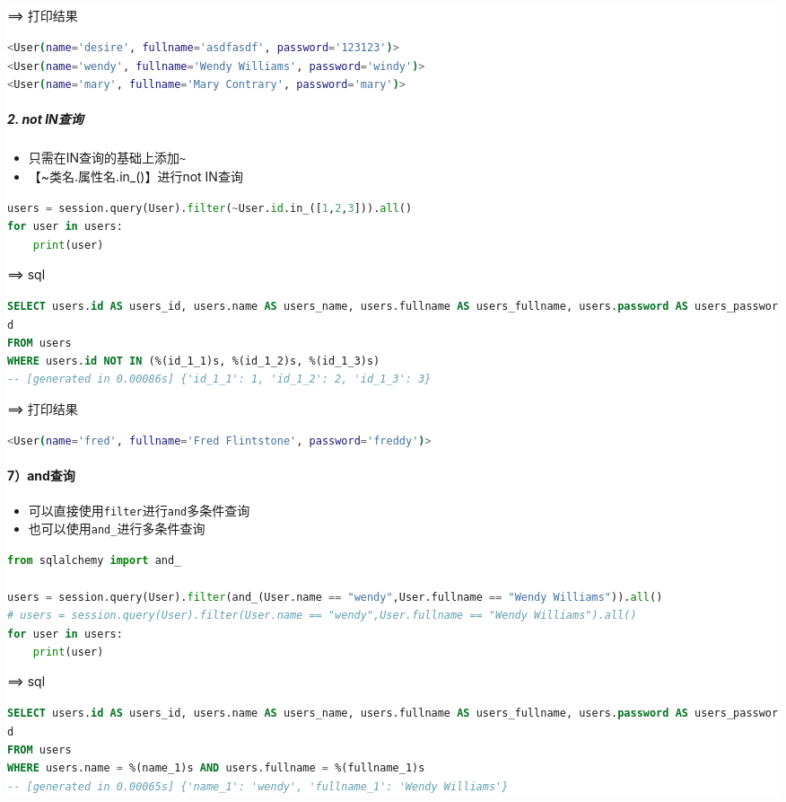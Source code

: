 ==> 打印结果

```bash
<User(name='desire', fullname='asdfasdf', password='123123')>
<User(name='wendy', fullname='Wendy Williams', password='windy')>
<User(name='mary', fullname='Mary Contrary', password='mary')>
```

##### 2. not IN查询

- 只需在IN查询的基础上添加`~`
- 【~类名.属性名.in_()】进行not IN查询

```python
users = session.query(User).filter(~User.id.in_([1,2,3])).all()
for user in users:
    print(user)
```

==> sql

```sql
SELECT users.id AS users_id, users.name AS users_name, users.fullname AS users_fullname, users.password AS users_password
FROM users
WHERE users.id NOT IN (%(id_1_1)s, %(id_1_2)s, %(id_1_3)s)
-- [generated in 0.00086s] {'id_1_1': 1, 'id_1_2': 2, 'id_1_3': 3}
```

==> 打印结果

```bash
<User(name='fred', fullname='Fred Flintstone', password='freddy')>
```



#### 7）and查询

- 可以直接使用`filter`进行`and`多条件查询
- 也可以使用`and_`进行多条件查询

```python
from sqlalchemy import and_

users = session.query(User).filter(and_(User.name == "wendy",User.fullname == "Wendy Williams")).all()
# users = session.query(User).filter(User.name == "wendy",User.fullname == "Wendy Williams").all()
for user in users:
    print(user)
```

==> sql

```sql
SELECT users.id AS users_id, users.name AS users_name, users.fullname AS users_fullname, users.password AS users_password
FROM users
WHERE users.name = %(name_1)s AND users.fullname = %(fullname_1)s
-- [generated in 0.00065s] {'name_1': 'wendy', 'fullname_1': 'Wendy Williams'}
```
